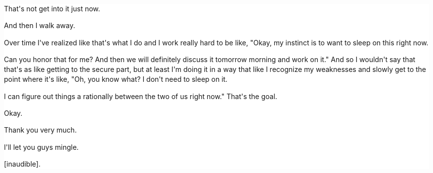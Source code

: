That's not get into it just now.

And  then I walk away.

Over time I've realized like that's what I do and I  work really hard to be like, "Okay, my instinct is to want to sleep on  this right now.

Can you honor that for me? And then we will definitely discuss  it tomorrow morning and work on it." And so I wouldn't say that that's as  like getting to the secure part, but at least I'm doing it in a way  that like I recognize my weaknesses and slowly get to the point where it's like,  "Oh, you know what? I don't need to sleep on it.

I can figure out  things a rationally between the two of us right now." That's the goal.

Okay.

Thank  you very much.

I'll let you guys mingle.

[inaudible].
